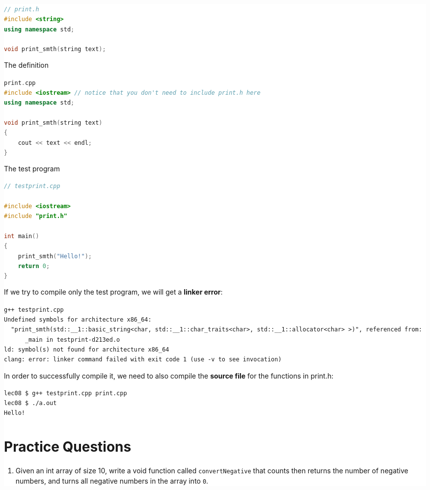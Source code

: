 ```cpp
// print.h
#include <string>
using namespace std;

void print_smth(string text);
```

The definition

```cpp
print.cpp
#include <iostream> // notice that you don't need to include print.h here
using namespace std;

void print_smth(string text)
{
    cout << text << endl;
}
```

The test program

```cpp
// testprint.cpp

#include <iostream>
#include "print.h"

int main()
{
    print_smth("Hello!");
    return 0;
}
```

If we try to compile only the test program, we will get a **linker error**:
```
g++ testprint.cpp
Undefined symbols for architecture x86_64:
  "print_smth(std::__1::basic_string<char, std::__1::char_traits<char>, std::__1::allocator<char> >)", referenced from:
      _main in testprint-d213ed.o
ld: symbol(s) not found for architecture x86_64
clang: error: linker command failed with exit code 1 (use -v to see invocation)
```

In order to successfully compile it, we need to also compile the **source file** for the functions in print.h:

```
lec08 $ g++ testprint.cpp print.cpp
lec08 $ ./a.out
Hello!
```
# Practice Questions
1. Given an int array of size 10, write a void function called `convertNegative` that counts then returns the number of negative numbers, and turns all negative numbers in the array into `0`.
